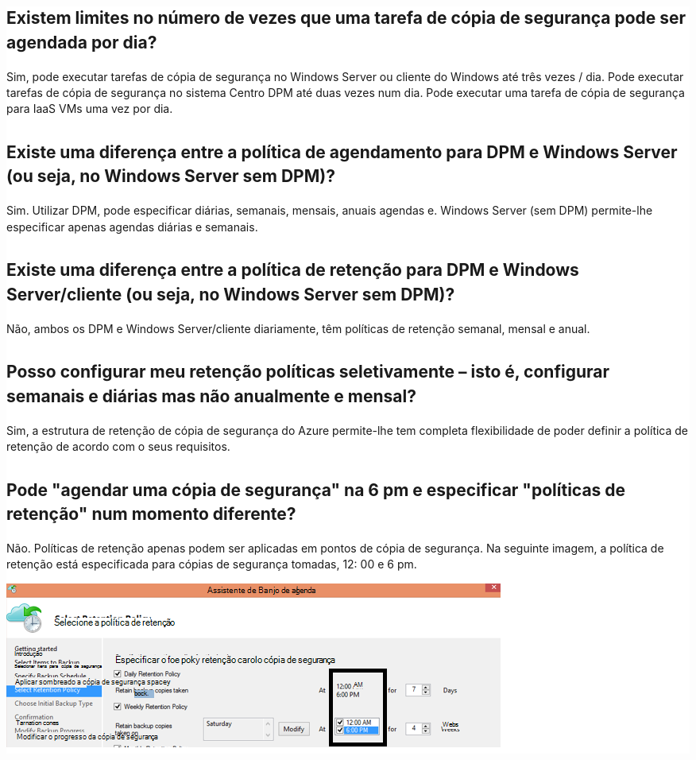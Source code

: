 ## <a name="are-there-limits-on-the-number-of-times-a-backup-job-can-be-scheduled-per-daybr"></a>Existem limites no número de vezes que uma tarefa de cópia de segurança pode ser agendada por dia?<br/>
Sim, pode executar tarefas de cópia de segurança no Windows Server ou cliente do Windows até três vezes / dia. Pode executar tarefas de cópia de segurança no sistema Centro DPM até duas vezes num dia. Pode executar uma tarefa de cópia de segurança para IaaS VMs uma vez por dia.

## <a name="is-there-a-difference-between-the-scheduling-policy-for-dpm-and-windows-server-ie-on-windows-server-without-dpm-br"></a>Existe uma diferença entre a política de agendamento para DPM e Windows Server (ou seja, no Windows Server sem DPM)? <br/>
Sim. Utilizar DPM, pode especificar diárias, semanais, mensais, anuais agendas e. Windows Server (sem DPM) permite-lhe especificar apenas agendas diárias e semanais.

## <a name="is-there-a-difference-between-the-retention-policy-for-dpm-and-windows-serverclient-ie-on-windows-server-without-dpmbr"></a>Existe uma diferença entre a política de retenção para DPM e Windows Server/cliente (ou seja, no Windows Server sem DPM)?<br/>
Não, ambos os DPM e Windows Server/cliente diariamente, têm políticas de retenção semanal, mensal e anual.

## <a name="can-i-configure-my-retention-policies-selectively--ie-configure-weekly-and-daily-but-not-yearly-and-monthlybr"></a>Posso configurar meu retenção políticas seletivamente – isto é, configurar semanais e diárias mas não anualmente e mensal?<br/>
Sim, a estrutura de retenção de cópia de segurança do Azure permite-lhe tem completa flexibilidade de poder definir a política de retenção de acordo com o seus requisitos.

## <a name="can-i-schedule-a-backup-at-6pm-and-specify-retention-policies-at-a-different-timebr"></a>Pode "agendar uma cópia de segurança" na 6 pm e especificar "políticas de retenção" num momento diferente?<br/>
Não. Políticas de retenção apenas podem ser aplicadas em pontos de cópia de segurança. Na seguinte imagem, a política de retenção está especificada para cópias de segurança tomadas, 12: 00 e 6 pm. <br/>

![Agendar cópia de segurança e retenção](./media/backup-azure-backup-faq/Schedule.png)
<br/>
